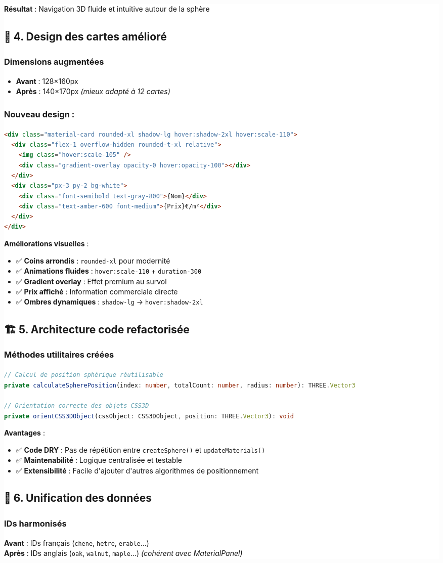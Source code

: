 **Résultat** : Navigation 3D fluide et intuitive autour de la sphère

## 🎨 **4. Design des cartes amélioré**

### **Dimensions augmentées**
- **Avant** : 128×160px
- **Après** : 140×170px *(mieux adapté à 12 cartes)*

### **Nouveau design** :
```html
<div class="material-card rounded-xl shadow-lg hover:shadow-2xl hover:scale-110">
  <div class="flex-1 overflow-hidden rounded-t-xl relative">
    <img class="hover:scale-105" />
    <div class="gradient-overlay opacity-0 hover:opacity-100"></div>
  </div>
  <div class="px-3 py-2 bg-white">
    <div class="font-semibold text-gray-800">{Nom}</div>
    <div class="text-amber-600 font-medium">{Prix}€/m²</div>
  </div>
</div>
```

**Améliorations visuelles** :
- ✅ **Coins arrondis** : `rounded-xl` pour modernité
- ✅ **Animations fluides** : `hover:scale-110` + `duration-300`
- ✅ **Gradient overlay** : Effet premium au survol
- ✅ **Prix affiché** : Information commerciale directe
- ✅ **Ombres dynamiques** : `shadow-lg` → `hover:shadow-2xl`

## 🏗️ **5. Architecture code refactorisée**

### **Méthodes utilitaires créées**
```typescript
// Calcul de position sphérique réutilisable
private calculateSpherePosition(index: number, totalCount: number, radius: number): THREE.Vector3

// Orientation correcte des objets CSS3D
private orientCSS3DObject(cssObject: CSS3DObject, position: THREE.Vector3): void
```

**Avantages** :
- ✅ **Code DRY** : Pas de répétition entre `createSphere()` et `updateMaterials()`
- ✅ **Maintenabilité** : Logique centralisée et testable
- ✅ **Extensibilité** : Facile d'ajouter d'autres algorithmes de positionnement

## 🔄 **6. Unification des données**

### **IDs harmonisés**
**Avant** : IDs français (`chene`, `hetre`, `erable`...)  
**Après** : IDs anglais (`oak`, `walnut`, `maple`...) *(cohérent avec MaterialPanel)*
